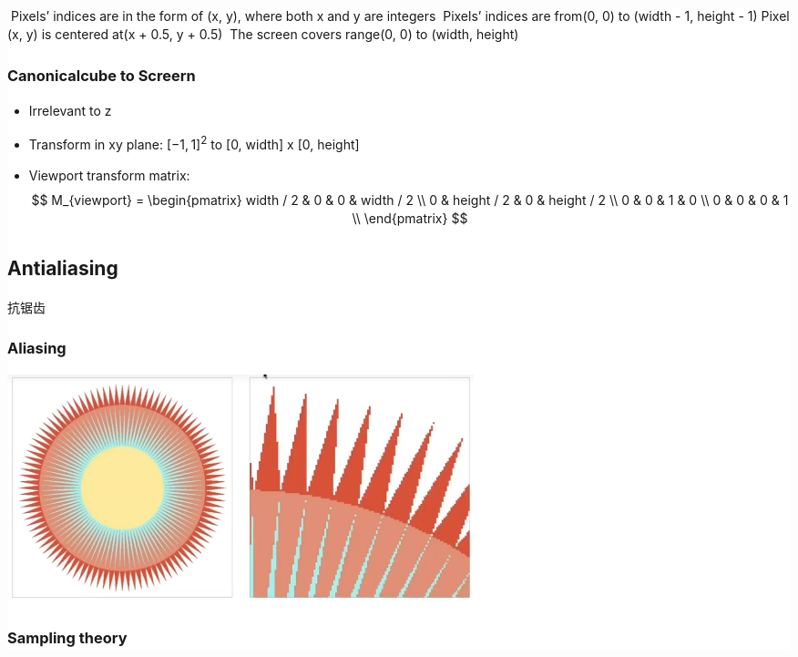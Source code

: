 ​	Pixels’ indices are in the form of (x, y), where both x and y are integers
​	Pixels’ indices are from(0, 0) to (width - 1, height - 1)
​	Pixel (x, y) is centered at(x + 0.5, y + 0.5)
​	The screen covers range(0, 0) to (width, height)

### Canonicalcube to Screern

- Irrelevant to z

- Transform in xy plane: $[-1, 1]^2$ to [0, width] x [0, height]

- Viewport transform matrix:
  $$
  M_{viewport} = \begin{pmatrix}
  	width / 2 & 0 & 0 & width / 2 \\
  	0 & height / 2 & 0 & height / 2 \\
  	0 & 0 & 1 & 0 \\
  	0 & 0 & 0 & 1 \\
  \end{pmatrix}
  $$

## Antialiasing

抗锯齿

### Aliasing

<img src=".\Images\Anliasing.png" alt="Aliasing" style="zoom: 50%;" />



### Sampling theory 
